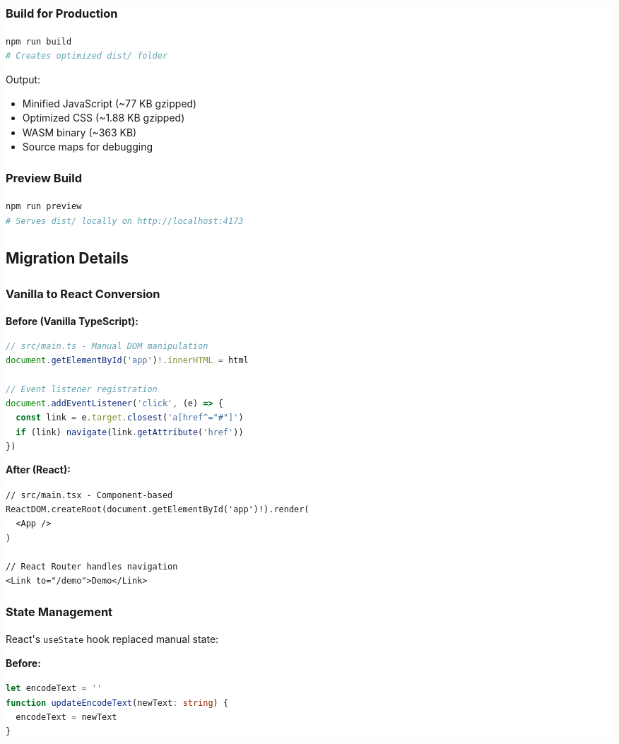 ### Build for Production

```bash
npm run build
# Creates optimized dist/ folder
```

Output:
- Minified JavaScript (~77 KB gzipped)
- Optimized CSS (~1.88 KB gzipped)
- WASM binary (~363 KB)
- Source maps for debugging

### Preview Build

```bash
npm run preview
# Serves dist/ locally on http://localhost:4173
```

## Migration Details

### Vanilla to React Conversion

**Before (Vanilla TypeScript):**
```typescript
// src/main.ts - Manual DOM manipulation
document.getElementById('app')!.innerHTML = html

// Event listener registration
document.addEventListener('click', (e) => {
  const link = e.target.closest('a[href^="#"]')
  if (link) navigate(link.getAttribute('href'))
})
```

**After (React):**
```tsx
// src/main.tsx - Component-based
ReactDOM.createRoot(document.getElementById('app')!).render(
  <App />
)

// React Router handles navigation
<Link to="/demo">Demo</Link>
```

### State Management

React's `useState` hook replaced manual state:

**Before:**
```typescript
let encodeText = ''
function updateEncodeText(newText: string) {
  encodeText = newText
}
```
